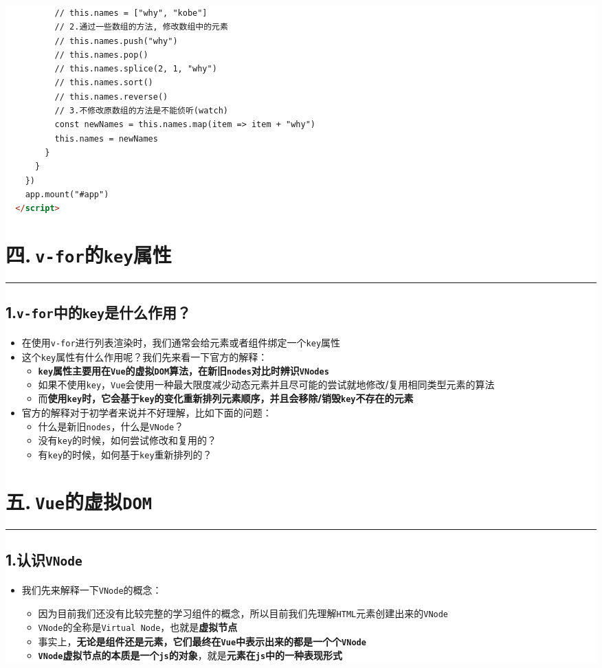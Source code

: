   ```html
            // this.names = ["why", "kobe"]
            // 2.通过一些数组的方法, 修改数组中的元素
            // this.names.push("why")
            // this.names.pop()
            // this.names.splice(2, 1, "why")
            // this.names.sort()
            // this.names.reverse()
            // 3.不修改原数组的方法是不能侦听(watch)
            const newNames = this.names.map(item => item + "why")
            this.names = newNames
          }
        }
      })
      app.mount("#app")
    </script>
  ```






# 四. `v-for`的`key`属性

---

## 1.`v-for`中的`key`是什么作用？

- 在使用`v-for`进行列表渲染时，我们通常会给元素或者组件绑定一个`key`属性
- 这个`key`属性有什么作用呢？我们先来看一下官方的解释：
  - **`key`属性主要用在`Vue`的虚拟`DOM`算法，在新旧`nodes`对比时辨识`VNodes`**
  - 如果不使用`key`，`Vue`会使用一种最大限度减少动态元素并且尽可能的尝试就地修改/复用相同类型元素的算法
  - 而**使用`key`时，它会基于`key`的变化重新排列元素顺序，并且会移除/销毁`key`不存在的元素**
- 官方的解释对于初学者来说并不好理解，比如下面的问题：
  - 什么是新旧`nodes`，什么是`VNode`？
  - 没有`key`的时候，如何尝试修改和复用的？
  - 有`key`的时候，如何基于`key`重新排列的？





# 五. `Vue`的虚拟`DOM`

---

## 1.认识`VNode`

- 我们先来解释一下`VNode`的概念：

  - 因为目前我们还没有比较完整的学习组件的概念，所以目前我们先理解`HTML`元素创建出来的`VNode`
  - `VNode`的全称是`Virtual Node`，也就是**虚拟节点**
  - 事实上，**无论是组件还是元素，它们最终在`Vue`中表示出来的都是一个个`VNode`**
  - **`VNode`虚拟节点的本质是一个`js`的对象**，就是**元素在`js`中的一种表现形式**
